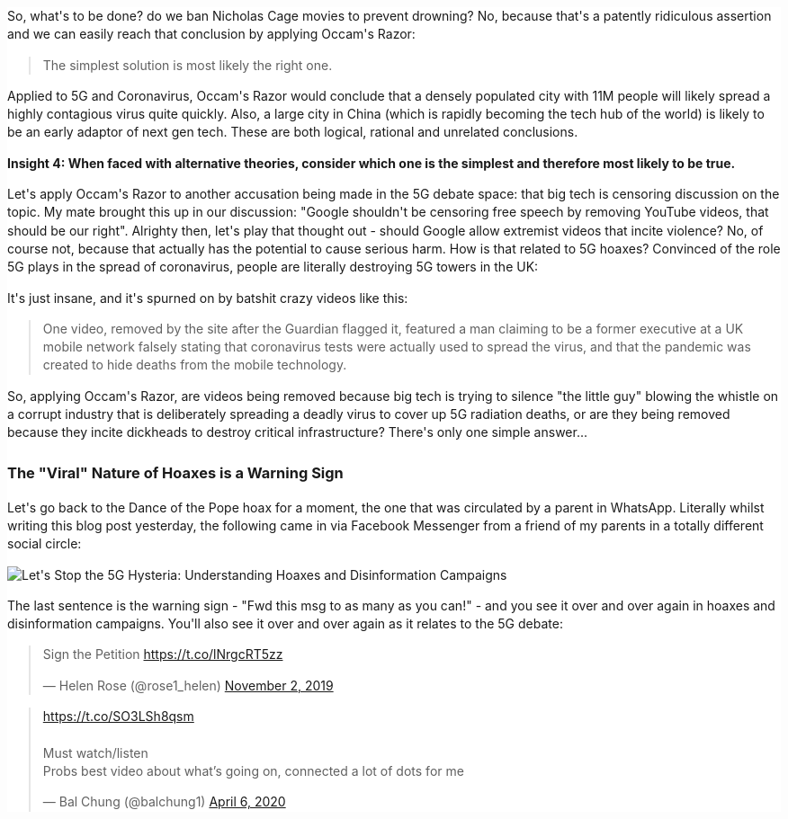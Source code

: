 So, what's to be done? do we ban Nicholas Cage movies to prevent drowning? No, because that's a patently ridiculous assertion and we can easily reach that conclusion by applying Occam's Razor:

> The simplest solution is most likely the right one.

Applied to 5G and Coronavirus, Occam's Razor would conclude that a densely populated city with 11M people will likely spread a highly contagious virus quite quickly. Also, a large city in China (which is rapidly becoming the tech hub of the world) is likely to be an early adaptor of next gen tech. These are both logical, rational and unrelated conclusions.

**Insight 4: When faced with alternative theories, consider which one is the simplest and therefore most likely to be true.**

Let's apply Occam's Razor to another accusation being made in the 5G debate space: that big tech is censoring discussion on the topic. My mate brought this up in our discussion: "Google shouldn't be censoring free speech by removing YouTube videos, that should be our right". Alrighty then, let's play that thought out - should Google allow extremist videos that incite violence? No, of course not, because that actually has the potential to cause serious harm. How is that related to 5G hoaxes? Convinced of the role 5G plays in the spread of coronavirus, people are literally destroying 5G towers in the UK:

<iframe width="100%" height="480" src="https://www.youtube.com/embed/wmKwMwYQ-RI" frameborder="0" allow="autoplay; encrypted-media" allowfullscreen></iframe>

It's just insane, and it's spurned on by batshit crazy videos like this:

> One video, removed by the site after the Guardian flagged it, featured a man claiming to be a former executive at a UK mobile network falsely stating that coronavirus tests were actually used to spread the virus, and that the pandemic was created to hide deaths from the mobile technology.

So, applying Occam's Razor, are videos being removed because big tech is trying to silence "the little guy" blowing the whistle on a corrupt industry that is deliberately spreading a deadly virus to cover up 5G radiation deaths, or are they being removed because they incite dickheads to destroy critical infrastructure? There's only one simple answer...

### The "Viral" Nature of Hoaxes is a Warning Sign

Let's go back to the Dance of the Pope hoax for a moment, the one that was circulated by a parent in WhatsApp. Literally whilst writing this blog post yesterday, the following came in via Facebook Messenger from a friend of my parents in a totally different social circle:

![Let's Stop the 5G Hysteria: Understanding Hoaxes and Disinformation Campaigns](https://www.troyhunt.com/content/images/2020/04/image-7.png)

The last sentence is the warning sign - "Fwd this msg to as many as you can!" - and you see it over and over again in hoaxes and disinformation campaigns. You'll also see it over and over again as it relates to the 5G debate:

<blockquote class="twitter-tweet"><p lang="en" dir="ltr">Sign the Petition <a href="https://t.co/lNrgcRT5zz?ref=troyhunt.com">https://t.co/lNrgcRT5zz</a></p>— Helen Rose (@rose1_helen) <a href="https://twitter.com/rose1_helen/status/1190427520237260802?ref_src=twsrc%5Etfw&amp;ref=troyhunt.com">November 2, 2019</a></blockquote>
<script async src="https://platform.twitter.com/widgets.js" charset="utf-8"></script>

<blockquote class="twitter-tweet" data-conversation="none"><p lang="en" dir="ltr"><a href="https://t.co/SO3LSh8qsm?ref=troyhunt.com">https://t.co/SO3LSh8qsm</a><br><br>Must watch/listen<br>Probs best video about what’s going on, connected a lot of dots for me</p>— Bal Chung (@balchung1) <a href="https://twitter.com/balchung1/status/1247236262773350402?ref_src=twsrc%5Etfw&amp;ref=troyhunt.com">April 6, 2020</a></blockquote>
<script async src="https://platform.twitter.com/widgets.js" charset="utf-8"></script>
